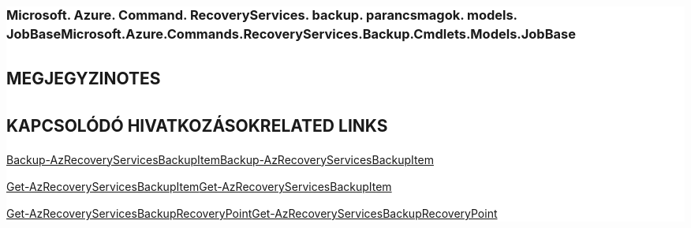 ### <span data-ttu-id="b4068-196">Microsoft. Azure. Command. RecoveryServices. backup. parancsmagok. models. JobBase</span><span class="sxs-lookup"><span data-stu-id="b4068-196">Microsoft.Azure.Commands.RecoveryServices.Backup.Cmdlets.Models.JobBase</span></span>

## <span data-ttu-id="b4068-197">MEGJEGYZI</span><span class="sxs-lookup"><span data-stu-id="b4068-197">NOTES</span></span>

## <span data-ttu-id="b4068-198">KAPCSOLÓDÓ HIVATKOZÁSOK</span><span class="sxs-lookup"><span data-stu-id="b4068-198">RELATED LINKS</span></span>

[<span data-ttu-id="b4068-199">Backup-AzRecoveryServicesBackupItem</span><span class="sxs-lookup"><span data-stu-id="b4068-199">Backup-AzRecoveryServicesBackupItem</span></span>](./Backup-AzRecoveryServicesBackupItem.md)

[<span data-ttu-id="b4068-200">Get-AzRecoveryServicesBackupItem</span><span class="sxs-lookup"><span data-stu-id="b4068-200">Get-AzRecoveryServicesBackupItem</span></span>](./Get-AzRecoveryServicesBackupItem.md)

[<span data-ttu-id="b4068-201">Get-AzRecoveryServicesBackupRecoveryPoint</span><span class="sxs-lookup"><span data-stu-id="b4068-201">Get-AzRecoveryServicesBackupRecoveryPoint</span></span>](./Get-AzRecoveryServicesBackupRecoveryPoint.md)
